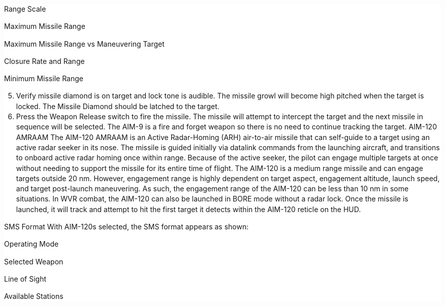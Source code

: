 Range Scale

Maximum Missile Range



Maximum Missile Range
vs Maneuvering Target


Closure Rate and Range


Minimum Missile Range




5. Verify missile diamond is on target and lock tone is audible.
The missile growl will become high pitched when the target is locked. The Missile Diamond should
be latched to the target.
6. Press the Weapon Release switch to fire the missile.
The missile will attempt to intercept the target and the next missile in sequence will be selected. The
AIM-9 is a fire and forget weapon so there is no need to continue tracking the target.
AIM-120 AMRAAM
The AIM-120 AMRAAM is an Active Radar-Homing (ARH) air-to-air missile that can self-guide to a target using
an active radar seeker in its nose. The missile is guided initially via datalink commands from the launching
aircraft, and transitions to onboard active radar homing once within range. Because of the active seeker, the
pilot can engage multiple targets at once without needing to support the missile for its entire time of flight.
The AIM-120 is a medium range missile and can engage targets outside 20 nm. However, engagement range is
highly dependent on target aspect, engagement altitude, launch speed, and target post-launch maneuvering. As
such, the engagement range of the AIM-120 can be less than 10 nm in some situations.
In WVR combat, the AIM-120 can also be launched in BORE mode without a radar lock. Once the missile is
launched, it will track and attempt to hit the first target it detects within the AIM-120 reticle on the HUD.


SMS Format
With AIM-120s selected, the SMS format appears as shown:




Operating Mode


Selected Weapon


Line of Sight




Available Stations

